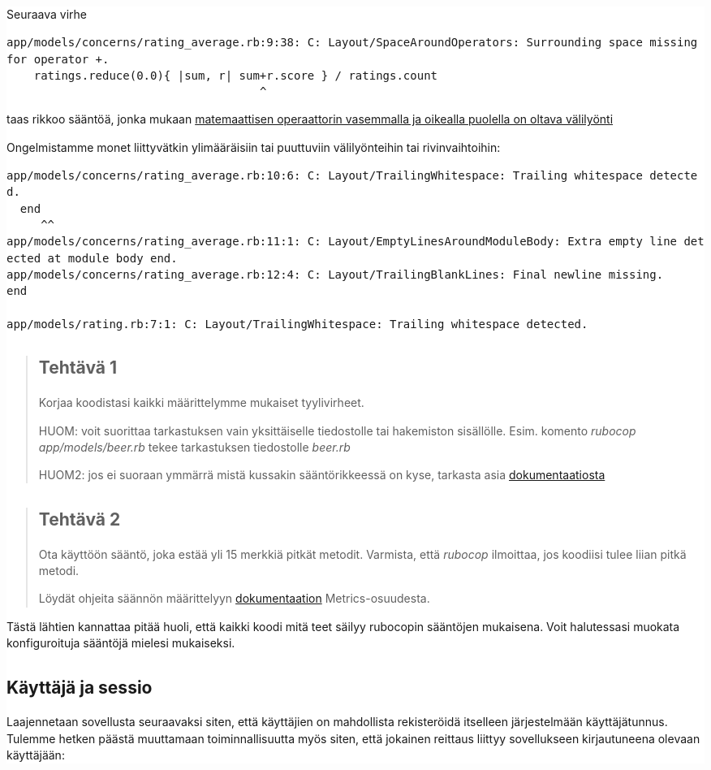 Seuraava virhe

<pre>
app/models/concerns/rating_average.rb:9:38: C: Layout/SpaceAroundOperators: Surrounding space missing for operator +.
    ratings.reduce(0.0){ |sum, r| sum+r.score } / ratings.count    
                                     ^
</pre>                                   

taas rikkoo sääntöä, jonka mukaan [matemaattisen operaattorin vasemmalla ja oikealla puolella on oltava välilyönti](http://docs.rubocop.org/en/latest/cops_layout/#layoutspacearoundoperators)

Ongelmistamme monet liittyvätkin ylimääräisiin tai puuttuviin välilyönteihin tai rivinvaihtoihin:

<pre>
app/models/concerns/rating_average.rb:10:6: C: Layout/TrailingWhitespace: Trailing whitespace detected.
  end
     ^^
app/models/concerns/rating_average.rb:11:1: C: Layout/EmptyLinesAroundModuleBody: Extra empty line detected at module body end.
app/models/concerns/rating_average.rb:12:4: C: Layout/TrailingBlankLines: Final newline missing.
end

app/models/rating.rb:7:1: C: Layout/TrailingWhitespace: Trailing whitespace detected.
</pre>

> ## Tehtävä 1
>
> Korjaa koodistasi kaikki määrittelymme mukaiset tyylivirheet.
>
> HUOM: voit suorittaa tarkastuksen vain yksittäiselle tiedostolle tai hakemiston sisällölle. Esim. komento _rubocop app/models/beer.rb_ tekee tarkastuksen tiedostolle _beer.rb_
>
> HUOM2: jos ei suoraan ymmärrä mistä kussakin sääntörikkeessä on kyse, tarkasta asia [dokumentaatiosta](http://docs.rubocop.org/en/latest/cops/)

> ## Tehtävä 2
>
> Ota käyttöön sääntö, joka estää yli 15 merkkiä pitkät metodit. Varmista, että _rubocop_ ilmoittaa, jos koodiisi tulee liian pitkä metodi.
>
> Löydät ohjeita säännön määrittelyyn [dokumentaation](http://docs.rubocop.org/en/latest/cops/) Metrics-osuudesta.

Tästä lähtien kannattaa pitää huoli, että kaikki koodi mitä teet säilyy rubocopin sääntöjen mukaisena. Voit halutessasi muokata konfiguroituja sääntöjä mielesi mukaiseksi.

## Käyttäjä ja sessio

Laajennetaan sovellusta seuraavaksi siten, että käyttäjien on mahdollista rekisteröidä itselleen järjestelmään käyttäjätunnus.
Tulemme hetken päästä muuttamaan toiminnallisuutta myös siten, että jokainen reittaus liittyy sovellukseen kirjautuneena olevaan käyttäjään:
